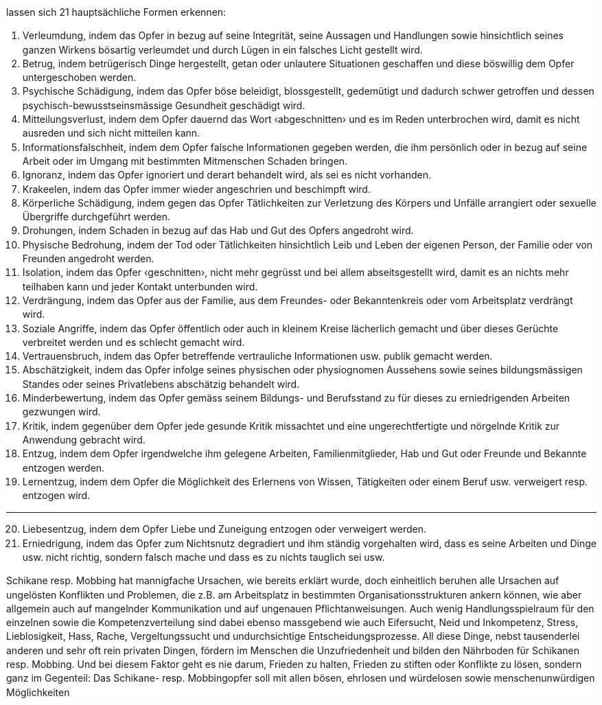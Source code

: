 lassen sich 21 hauptsächliche Formen erkennen:

1) Verleumdung, indem das Opfer in bezug auf seine Integrität, seine Aussagen und Handlungen sowie
hinsichtlich seines ganzen Wirkens bösartig verleumdet und durch Lügen in ein falsches Licht gestellt
wird.
2) Betrug, indem betrügerisch Dinge hergestellt, getan oder unlautere Situationen geschaffen und diese
böswillig dem Opfer untergeschoben werden.
3) Psychische Schädigung, indem das Opfer böse beleidigt, blossgestellt, gedemütigt und dadurch
schwer getroffen und dessen psychisch-bewusstseinsmässige Gesundheit geschädigt wird.
4) Mitteilungsverlust, indem dem Opfer dauernd das Wort ‹abgeschnitten› und es im Reden unterbrochen wird, damit es nicht ausreden und sich nicht mitteilen kann.
5) Informationsfalschheit, indem dem Opfer falsche Informationen gegeben werden, die ihm persönlich
oder in bezug auf seine Arbeit oder im Umgang mit bestimmten Mitmenschen Schaden bringen.
6) Ignoranz, indem das Opfer ignoriert und derart behandelt wird, als sei es nicht vorhanden.
7) Krakeelen, indem das Opfer immer wieder angeschrien und beschimpft wird.
8) Körperliche Schädigung, indem gegen das Opfer Tätlichkeiten zur Verletzung des Körpers und Unfälle arrangiert oder sexuelle Übergriffe durchgeführt werden.
9) Drohungen, indem Schaden in bezug auf das Hab und Gut des Opfers angedroht wird.
10) Physische Bedrohung, indem der Tod oder Tätlichkeiten hinsichtlich Leib und Leben der eigenen Person, der Familie oder von Freunden angedroht werden.
11) Isolation, indem das Opfer ‹geschnitten›, nicht mehr gegrüsst und bei allem abseitsgestellt wird,
damit es an nichts mehr teilhaben kann und jeder Kontakt unterbunden wird.
12) Verdrängung, indem das Opfer aus der Familie, aus dem Freundes- oder Bekanntenkreis oder vom
Arbeitsplatz verdrängt wird.
13) Soziale Angriffe, indem das Opfer öffentlich oder auch in kleinem Kreise lächerlich gemacht und
über dieses Gerüchte verbreitet werden und es schlecht gemacht wird.
14) Vertrauensbruch, indem das Opfer betreffende vertrauliche Informationen usw. publik gemacht werden.
15) Abschätzigkeit, indem das Opfer infolge seines physischen oder physiognomen Aussehens sowie seines bildungsmässigen Standes oder seines Privatlebens abschätzig behandelt wird.
16) Minderbewertung, indem das Opfer gemäss seinem Bildungs- und Berufsstand zu für dieses zu erniedrigenden Arbeiten gezwungen wird.
17) Kritik, indem gegenüber dem Opfer jede gesunde Kritik missachtet und eine ungerechtfertigte und
nörgelnde Kritik zur Anwendung gebracht wird.
18) Entzug, indem dem Opfer irgendwelche ihm gelegene Arbeiten, Familienmitglieder, Hab und Gut
oder Freunde und Bekannte entzogen werden.
19) Lernentzug, indem dem Opfer die Möglichkeit des Erlernens von Wissen, Tätigkeiten oder einem
Beruf usw. verweigert resp. entzogen wird.


-----

20) Liebesentzug, indem dem Opfer Liebe und Zuneigung entzogen oder verweigert werden.
21) Erniedrigung, indem das Opfer zum Nichtsnutz degradiert und ihm ständig vorgehalten wird, dass
es seine Arbeiten und Dinge usw. nicht richtig, sondern falsch mache und dass es zu nichts tauglich
sei usw.

Schikane resp. Mobbing hat mannigfache Ursachen, wie bereits erklärt wurde, doch einheitlich beruhen
alle Ursachen auf ungelösten Konflikten und Problemen, die z.B. am Arbeitsplatz in bestimmten Organisationsstrukturen ankern können, wie aber allgemein auch auf mangelnder Kommunikation und auf ungenauen Pflichtanweisungen. Auch wenig Handlungsspielraum für den einzelnen sowie die Kompetenzverteilung sind dabei ebenso massgebend wie auch Eifersucht, Neid und Inkompetenz, Stress,
Lieblosigkeit, Hass, Rache, Vergeltungssucht und undurchsichtige Entscheidungsprozesse. All diese Dinge,
nebst tausenderlei anderen und sehr oft rein privaten Dingen, fördern im Menschen die Unzufriedenheit
und bilden den Nährboden für Schikanen resp. Mobbing. Und bei diesem Faktor geht es nie darum, Frieden zu halten, Frieden zu stiften oder Konflikte zu lösen, sondern ganz im Gegenteil: Das Schikane- resp.
Mobbingopfer soll mit allen bösen, ehrlosen und würdelosen sowie menschenunwürdigen Möglichkeiten